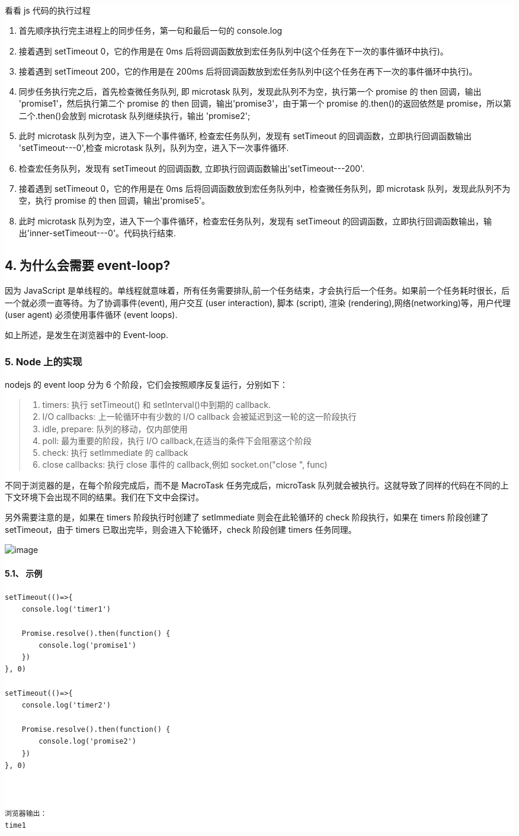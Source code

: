 看看 js 代码的执行过程

1. 首先顺序执行完主进程上的同步任务，第一句和最后一句的 console.log

2. 接着遇到 setTimeout 0，它的作用是在 0ms 后将回调函数放到宏任务队列中(这个任务在下一次的事件循环中执行)。
3. 接着遇到 setTimeout 200，它的作用是在 200ms 后将回调函数放到宏任务队列中(这个任务在再下一次的事件循环中执行)。
4. 同步任务执行完之后，首先检查微任务队列, 即 microtask 队列，发现此队列不为空，执行第一个 promise 的 then 回调，输出 'promise1'，然后执行第二个 promise 的 then 回调，输出'promise3'，由于第一个 promise 的.then()的返回依然是 promise，所以第二个.then()会放到 microtask 队列继续执行，输出 'promise2';
5. 此时 microtask 队列为空，进入下一个事件循环, 检查宏任务队列，发现有 setTimeout 的回调函数，立即执行回调函数输出 'setTimeout---0',检查 microtask 队列，队列为空，进入下一次事件循环.
6. 检查宏任务队列，发现有 setTimeout 的回调函数, 立即执行回调函数输出'setTimeout---200'.
7. 接着遇到 setTimeout 0，它的作用是在 0ms 后将回调函数放到宏任务队列中，检查微任务队列，即 microtask 队列，发现此队列不为空，执行 promise 的 then 回调，输出'promise5'。
8. 此时 microtask 队列为空，进入下一个事件循环，检查宏任务队列，发现有 setTimeout 的回调函数，立即执行回调函数输出，输出'inner-setTimeout---0'。代码执行结束.

## 4. 为什么会需要 event-loop?

因为 JavaScript 是单线程的。单线程就意味着，所有任务需要排队,前一个任务结束，才会执行后一个任务。如果前一个任务耗时很长，后一个就必须一直等待。为了协调事件(event), 用户交互 (user interaction), 脚本 (script), 渲染 (rendering),网络(networking)等，用户代理(user agent) 必须使用事件循环 (event loops).

如上所述，是发生在浏览器中的 Event-loop.

### 5. Node 上的实现

nodejs 的 event loop 分为 6 个阶段，它们会按照顺序反复运行，分别如下：

> 1. timers: 执行 setTimeout() 和 setInterval()中到期的 callback.
> 2. I/O callbacks: 上一轮循环中有少数的 I/O callback 会被延迟到这一轮的这一阶段执行
> 3. idle, prepare: 队列的移动，仅内部使用
> 4. poll: 最为重要的阶段，执行 I/O callback,在适当的条件下会阻塞这个阶段
> 5. check: 执行 setImmediate 的 callback
> 6. close callbacks: 执行 close 事件的 callback,例如 socket.on("close
>    ", func)

不同于浏览器的是，在每个阶段完成后，而不是 MacroTask 任务完成后，microTask 队列就会被执行。这就导致了同样的代码在不同的上下文环境下会出现不同的结果。我们在下文中会探讨。

另外需要注意的是，如果在 timers 阶段执行时创建了 setImmediate 则会在此轮循环的 check 阶段执行，如果在 timers 阶段创建了 setTimeout，由于 timers 已取出完毕，则会进入下轮循环，check 阶段创建 timers 任务同理。

![image](http://segmentfault.com/img/bV6iwC?w=655&h=503)

#### 5.1、 示例

```
setTimeout(()=>{
    console.log('timer1')

    Promise.resolve().then(function() {
        console.log('promise1')
    })
}, 0)

setTimeout(()=>{
    console.log('timer2')

    Promise.resolve().then(function() {
        console.log('promise2')
    })
}, 0)



浏览器输出：
time1
```